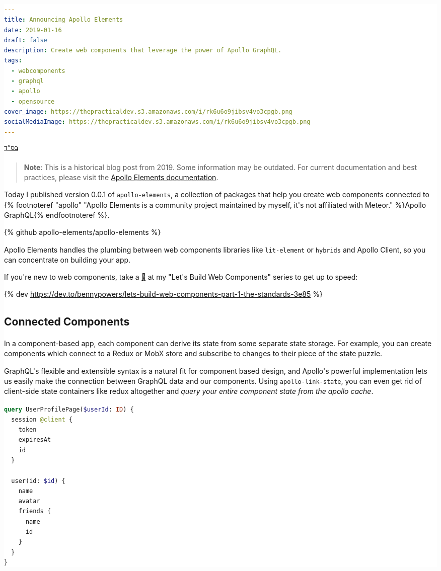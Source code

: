 ```yaml
---
title: Announcing Apollo Elements
date: 2019-01-16
draft: false
description: Create web components that leverage the power of Apollo GraphQL.
tags:
  - webcomponents
  - graphql
  - apollo
  - opensource
cover_image: https://thepracticaldev.s3.amazonaws.com/i/rk6u6o9jibsv4vo3cpgb.png
socialMediaImage: https://thepracticaldev.s3.amazonaws.com/i/rk6u6o9jibsv4vo3cpgb.png
---
```


<sup dir="rtl"><abbr title="בסייעתא דשמייא">בס״ד</abbr></sup>

> **Note**: This is a historical blog post from 2019. Some information may be outdated. For current documentation and best practices, please visit the [Apollo Elements documentation](https://apolloelements.dev).

Today I published version 0.0.1 of `apollo-elements`, a collection of packages that help you create web components connected to {% footnoteref "apollo" "Apollo Elements is a community project maintained by myself, it's not affiliated with Meteor." %}Apollo GraphQL{% endfootnoteref %}.

{% github apollo-elements/apollo-elements %}

Apollo Elements handles the plumbing between web components libraries like `lit-element` or `hybrids` and Apollo Client, so you can concentrate on building your app.

If you're new to web components, take a <abbr title="peek">👀</abbr> at my "Let's Build Web Components" series to get up to speed:

{% dev https://dev.to/bennypowers/lets-build-web-components-part-1-the-standards-3e85 %}

## Connected Components

In a component-based app, each component can derive its state from some separate state storage. For example, you can create components which connect to a Redux or MobX store and subscribe to changes to their piece of the state puzzle.

GraphQL's flexible and extensible syntax is a natural fit for component based design, and Apollo's powerful implementation lets us easily make the connection between GraphQL data and our components. Using `apollo-link-state`, you can even get rid of client-side state containers like redux altogether and *query your entire component state from the apollo cache*.

```graphql
query UserProfilePage($userId: ID) {
  session @client {
    token
    expiresAt
    id
  }

  user(id: $id) {
    name
    avatar
    friends {
      name
      id
    }
  }
}
```
